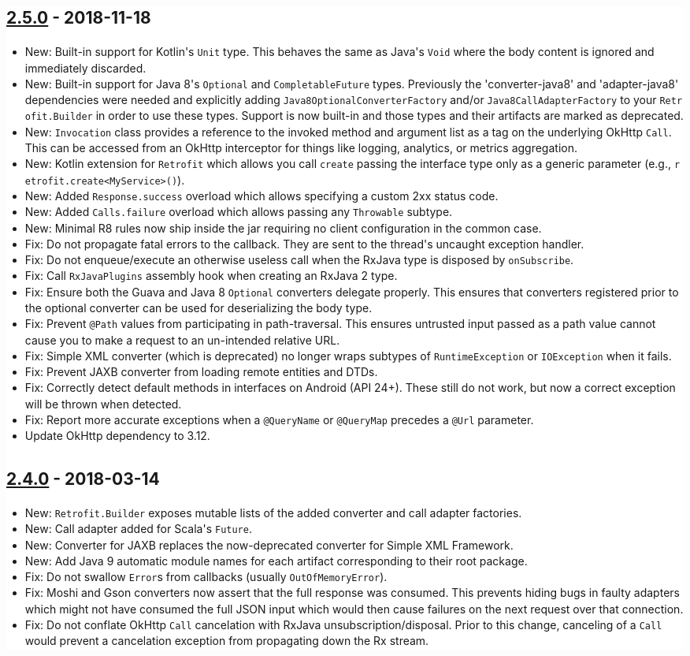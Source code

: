 
## [2.5.0] - 2018-11-18

 * New: Built-in support for Kotlin's `Unit` type. This behaves the same as Java's `Void` where the body
   content is ignored and immediately discarded.
 * New: Built-in support for Java 8's `Optional` and `CompletableFuture` types. Previously the 'converter-java8'
   and 'adapter-java8' dependencies were needed and explicitly adding `Java8OptionalConverterFactory` and/or
   `Java8CallAdapterFactory` to your `Retrofit.Builder` in order to use these types. Support is now built-in and
   those types and their artifacts are marked as deprecated.
 * New: `Invocation` class provides a reference to the invoked method and argument list as a tag on the
   underlying OkHttp `Call`. This can be accessed from an OkHttp interceptor for things like logging, analytics,
   or metrics aggregation.
 * New: Kotlin extension for `Retrofit` which allows you call `create` passing the interface type only as
   a generic parameter (e.g., `retrofit.create<MyService>()`).
 * New: Added `Response.success` overload which allows specifying a custom 2xx status code.
 * New: Added `Calls.failure` overload which allows passing any `Throwable` subtype.
 * New: Minimal R8 rules now ship inside the jar requiring no client configuration in the common case.
 * Fix: Do not propagate fatal errors to the callback. They are sent to the thread's uncaught
   exception handler.
 * Fix: Do not enqueue/execute an otherwise useless call when the RxJava type is disposed by `onSubscribe`.
 * Fix: Call `RxJavaPlugins` assembly hook when creating an RxJava 2 type.
 * Fix: Ensure both the Guava and Java 8 `Optional` converters delegate properly. This ensures that converters
   registered prior to the optional converter can be used for deserializing the body type.
 * Fix: Prevent `@Path` values from participating in path-traversal. This ensures untrusted input passed as
   a path value cannot cause you to make a request to an un-intended relative URL.
 * Fix: Simple XML converter (which is deprecated) no longer wraps subtypes of `RuntimeException`
   or `IOException` when it fails.
 * Fix: Prevent JAXB converter from loading remote entities and DTDs.
 * Fix: Correctly detect default methods in interfaces on Android (API 24+). These still do not work, but
   now a correct exception will be thrown when detected.
 * Fix: Report more accurate exceptions when a `@QueryName` or `@QueryMap` precedes a `@Url` parameter.
 * Update OkHttp dependency to 3.12.


## [2.4.0] - 2018-03-14

 * New: `Retrofit.Builder` exposes mutable lists of the added converter and call adapter factories.
 * New: Call adapter added for Scala's `Future`.
 * New: Converter for JAXB replaces the now-deprecated converter for Simple XML Framework.
 * New: Add Java 9 automatic module names for each artifact corresponding to their root package.
 * Fix: Do not swallow `Error`s from callbacks (usually `OutOfMemoryError`).
 * Fix: Moshi and Gson converters now assert that the full response was consumed. This prevents
   hiding bugs in faulty adapters which might not have consumed the full JSON input which would
   then cause failures on the next request over that connection.
 * Fix: Do not conflate OkHttp `Call` cancelation with RxJava unsubscription/disposal. Prior to
   this change, canceling of a `Call` would prevent a cancelation exception from propagating down
   the Rx stream.


[Unreleased]: https://github.com/square/retrofit/compare/2.11.0...HEAD
[2.11.0]: https://github.com/square/retrofit/releases/tag/2.11.0
[2.10.0]: https://github.com/square/retrofit/releases/tag/2.10.0
[2.9.0]: https://github.com/square/retrofit/releases/tag/2.9.0
[2.8.2]: https://github.com/square/retrofit/releases/tag/2.8.2
[2.8.1]: https://github.com/square/retrofit/releases/tag/parent-2.8.1
[2.8.0]: https://github.com/square/retrofit/releases/tag/parent-2.8.0
[2.7.2]: https://github.com/square/retrofit/releases/tag/parent-2.7.2
[2.7.1]: https://github.com/square/retrofit/releases/tag/parent-2.7.1
[2.7.0]: https://github.com/square/retrofit/releases/tag/parent-2.7.0
[2.6.4]: https://github.com/square/retrofit/releases/tag/parent-2.6.4
[2.6.3]: https://github.com/square/retrofit/releases/tag/parent-2.6.3
[2.6.2]: https://github.com/square/retrofit/releases/tag/parent-2.6.2
[2.6.1]: https://github.com/square/retrofit/releases/tag/parent-2.6.1
[2.6.0]: https://github.com/square/retrofit/releases/tag/parent-2.6.0
[2.5.0]: https://github.com/square/retrofit/releases/tag/parent-2.5.0
[2.4.0]: https://github.com/square/retrofit/releases/tag/parent-2.4.0
[2.3.0]: https://github.com/square/retrofit/releases/tag/parent-2.3.0
[2.2.0]: https://github.com/square/retrofit/releases/tag/parent-2.2.0
[2.1.0]: https://github.com/square/retrofit/releases/tag/parent-2.1.0
[2.0.2]: https://github.com/square/retrofit/releases/tag/parent-2.0.2
[2.0.1]: https://github.com/square/retrofit/releases/tag/parent-2.0.1
[2.0.0]: https://github.com/square/retrofit/releases/tag/parent-2.0.0
[2.0.0-beta4]: https://github.com/square/retrofit/releases/tag/parent-2.0.0-beta4
[2.0.0-beta3]: https://github.com/square/retrofit/releases/tag/parent-2.0.0-beta3
[2.0.0-beta2]: https://github.com/square/retrofit/releases/tag/parent-2.0.0-beta2
[2.0.0-beta1]: https://github.com/square/retrofit/releases/tag/parent-2.0.0-beta1
[1.9.0]: https://github.com/square/retrofit/releases/tag/parent-1.9.0
[1.8.0]: https://github.com/square/retrofit/releases/tag/parent-1.8.0
[1.7.1]: https://github.com/square/retrofit/releases/tag/parent-1.7.1
[1.7.0]: https://github.com/square/retrofit/releases/tag/parent-1.7.0
[1.6.1]: https://github.com/square/retrofit/releases/tag/parent-1.6.1
[1.6.0]: https://github.com/square/retrofit/releases/tag/parent-1.6.0
[1.5.1]: https://github.com/square/retrofit/releases/tag/parent-1.5.1
[1.5.0]: https://github.com/square/retrofit/releases/tag/parent-1.5.0
[1.4.1]: https://github.com/square/retrofit/releases/tag/parent-1.4.1
[1.4.0]: https://github.com/square/retrofit/releases/tag/parent-1.4.0
[1.3.0]: https://github.com/square/retrofit/releases/tag/parent-1.3.0
[1.2.2]: https://github.com/square/retrofit/releases/tag/parent-1.2.2
[1.2.1]: https://github.com/square/retrofit/releases/tag/parent-1.2.1
[1.2.0]: https://github.com/square/retrofit/releases/tag/parent-1.2.0
[1.1.1]: https://github.com/square/retrofit/releases/tag/parent-1.1.1
[1.1.0]: https://github.com/square/retrofit/releases/tag/parent-1.1.0
[1.0.2]: https://github.com/square/retrofit/releases/tag/parent-1.0.2
[1.0.1]: https://github.com/square/retrofit/releases/tag/parent-1.0.1
[1.0.0]: https://github.com/square/retrofit/releases/tag/parent-1.0.0
[maven_provided]: https://maven.apache.org/guides/introduction/introduction-to-dependency-mechanism.html